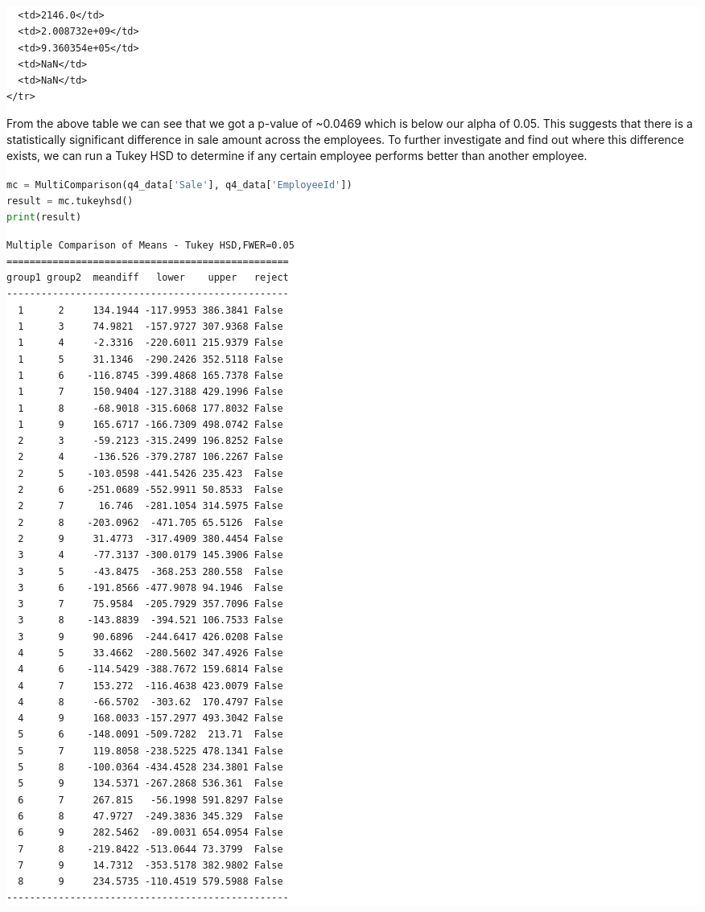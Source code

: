      <td>2146.0</td>
      <td>2.008732e+09</td>
      <td>9.360354e+05</td>
      <td>NaN</td>
      <td>NaN</td>
    </tr>
  </tbody>
</table>
</div>



From the above table we can see that we got a p-value of ~0.0469 which is below our alpha of 0.05. This suggests that there is a statistically significant difference in sale amount across the employees. To further investigate and find out where this difference exists, we can run a Tukey HSD to determine if any certain employee performs better than another employee. 


```python
mc = MultiComparison(q4_data['Sale'], q4_data['EmployeeId'])
result = mc.tukeyhsd()
print(result)
```

    Multiple Comparison of Means - Tukey HSD,FWER=0.05
    =================================================
    group1 group2  meandiff   lower    upper   reject
    -------------------------------------------------
      1      2     134.1944 -117.9953 386.3841 False 
      1      3     74.9821  -157.9727 307.9368 False 
      1      4     -2.3316  -220.6011 215.9379 False 
      1      5     31.1346  -290.2426 352.5118 False 
      1      6    -116.8745 -399.4868 165.7378 False 
      1      7     150.9404 -127.3188 429.1996 False 
      1      8     -68.9018 -315.6068 177.8032 False 
      1      9     165.6717 -166.7309 498.0742 False 
      2      3     -59.2123 -315.2499 196.8252 False 
      2      4     -136.526 -379.2787 106.2267 False 
      2      5    -103.0598 -441.5426 235.423  False 
      2      6    -251.0689 -552.9911 50.8533  False 
      2      7      16.746  -281.1054 314.5975 False 
      2      8    -203.0962  -471.705 65.5126  False 
      2      9     31.4773  -317.4909 380.4454 False 
      3      4     -77.3137 -300.0179 145.3906 False 
      3      5     -43.8475  -368.253 280.558  False 
      3      6    -191.8566 -477.9078 94.1946  False 
      3      7     75.9584  -205.7929 357.7096 False 
      3      8    -143.8839  -394.521 106.7533 False 
      3      9     90.6896  -244.6417 426.0208 False 
      4      5     33.4662  -280.5602 347.4926 False 
      4      6    -114.5429 -388.7672 159.6814 False 
      4      7     153.272  -116.4638 423.0079 False 
      4      8     -66.5702  -303.62  170.4797 False 
      4      9     168.0033 -157.2977 493.3042 False 
      5      6    -148.0091 -509.7282  213.71  False 
      5      7     119.8058 -238.5225 478.1341 False 
      5      8    -100.0364 -434.4528 234.3801 False 
      5      9     134.5371 -267.2868 536.361  False 
      6      7     267.815   -56.1998 591.8297 False 
      6      8     47.9727  -249.3836 345.329  False 
      6      9     282.5462  -89.0031 654.0954 False 
      7      8    -219.8422 -513.0644 73.3799  False 
      7      9     14.7312  -353.5178 382.9802 False 
      8      9     234.5735 -110.4519 579.5988 False 
    -------------------------------------------------
    